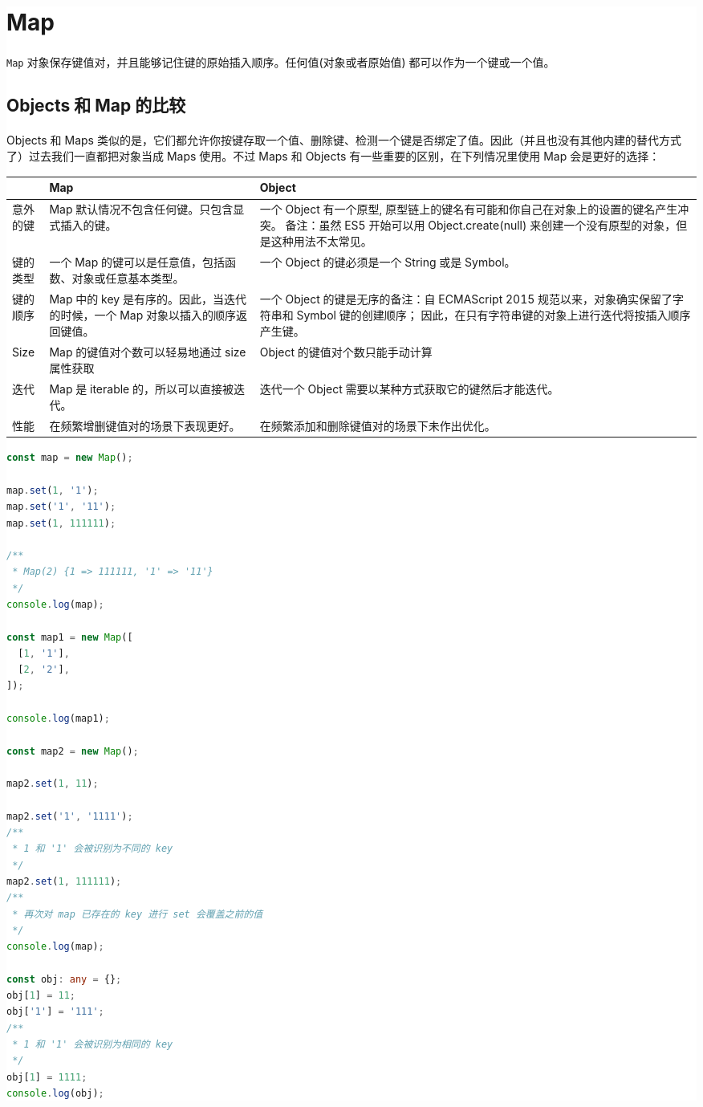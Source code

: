 # Map

`Map` 对象保存键值对，并且能够记住键的原始插入顺序。任何值(对象或者原始值) 都可以作为一个键或一个值。

## Objects 和 Map 的比较

Objects 和 Maps 类似的是，它们都允许你按键存取一个值、删除键、检测一个键是否绑定了值。因此（并且也没有其他内建的替代方式了）过去我们一直都把对象当成 Maps 使用。不过 Maps 和 Objects 有一些重要的区别，在下列情况里使用 Map 会是更好的选择：

|          | Map                                                                            | Object                                                                                                                                                                            |
| :------- | :----------------------------------------------------------------------------- | :-------------------------------------------------------------------------------------------------------------------------------------------------------------------------------- |
| 意外的键 | Map 默认情况不包含任何键。只包含显式插入的键。                                 | 一个 Object 有一个原型, 原型链上的键名有可能和你自己在对象上的设置的键名产生冲突。 备注：虽然 ES5 开始可以用 Object.create(null) 来创建一个没有原型的对象，但是这种用法不太常见。 |
| 键的类型 | 一个 Map 的键可以是任意值，包括函数、对象或任意基本类型。                      | 一个 Object 的键必须是一个 String 或是 Symbol。                                                                                                                                   |
| 键的顺序 | Map 中的 key 是有序的。因此，当迭代的时候，一个 Map 对象以插入的顺序返回键值。 | 一个 Object 的键是无序的备注：自 ECMAScript 2015 规范以来，对象确实保留了字符串和 Symbol 键的创建顺序； 因此，在只有字符串键的对象上进行迭代将按插入顺序产生键。                  |
| Size     | Map 的键值对个数可以轻易地通过 size 属性获取                                   | Object 的键值对个数只能手动计算                                                                                                                                                   |
| 迭代     | Map 是 iterable 的，所以可以直接被迭代。                                       | 迭代一个 Object 需要以某种方式获取它的键然后才能迭代。                                                                                                                            |
| 性能     | 在频繁增删键值对的场景下表现更好。                                             | 在频繁添加和删除键值对的场景下未作出优化。                                                                                                                                        |

```ts
const map = new Map();

map.set(1, '1');
map.set('1', '11');
map.set(1, 111111);

/**
 * Map(2) {1 => 111111, '1' => '11'}
 */
console.log(map);

const map1 = new Map([
  [1, '1'],
  [2, '2'],
]);

console.log(map1);

const map2 = new Map();

map2.set(1, 11);

map2.set('1', '1111');
/**
 * 1 和 '1' 会被识别为不同的 key
 */
map2.set(1, 111111);
/**
 * 再次对 map 已存在的 key 进行 set 会覆盖之前的值
 */
console.log(map);

const obj: any = {};
obj[1] = 11;
obj['1'] = '111';
/**
 * 1 和 '1' 会被识别为相同的 key
 */
obj[1] = 1111;
console.log(obj);
```